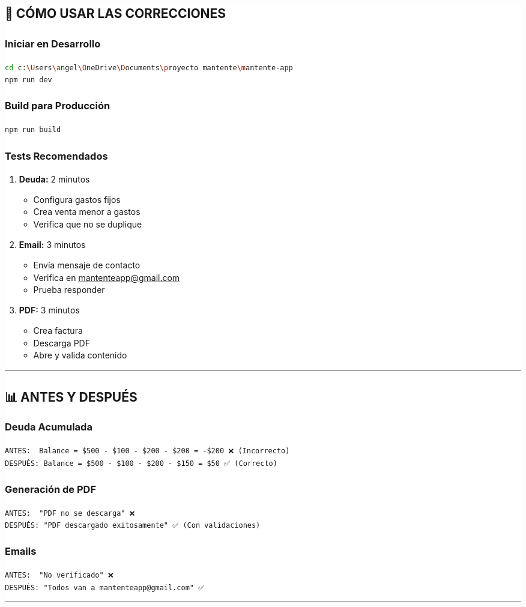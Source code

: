 
## 🚀 CÓMO USAR LAS CORRECCIONES

### Iniciar en Desarrollo
```bash
cd c:\Users\angel\OneDrive\Documents\proyecto mantente\mantente-app
npm run dev
```

### Build para Producción
```bash
npm run build
```

### Tests Recomendados
1. **Deuda:** 2 minutos
   - Configura gastos fijos
   - Crea venta menor a gastos
   - Verifica que no se duplique

2. **Email:** 3 minutos
   - Envía mensaje de contacto
   - Verifica en mantenteapp@gmail.com
   - Prueba responder

3. **PDF:** 3 minutos
   - Crea factura
   - Descarga PDF
   - Abre y valida contenido

---

## 📊 ANTES Y DESPUÉS

### Deuda Acumulada
```
ANTES:  Balance = $500 - $100 - $200 - $200 = -$200 ❌ (Incorrecto)
DESPUÉS: Balance = $500 - $100 - $200 - $150 = $50 ✅ (Correcto)
```

### Generación de PDF
```
ANTES:  "PDF no se descarga" ❌
DESPUÉS: "PDF descargado exitosamente" ✅ (Con validaciones)
```

### Emails
```
ANTES:  "No verificado" ❌
DESPUÉS: "Todos van a mantenteapp@gmail.com" ✅
```

---